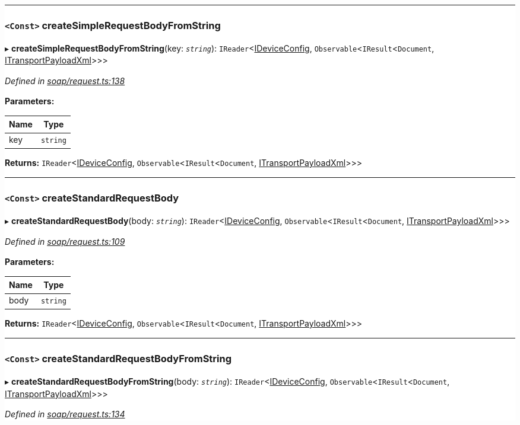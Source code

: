 ___
<a id="createsimplerequestbodyfromstring"></a>

### `<Const>` createSimpleRequestBodyFromString

▸ **createSimpleRequestBodyFromString**(key: *`string`*): `IReader`<[IDeviceConfig](../interfaces/_config_interfaces_.ideviceconfig.md), `Observable`<`IResult`<`Document`, [ITransportPayloadXml](../interfaces/_soap_request_.itransportpayloadxml.md)>>>

*Defined in [soap/request.ts:138](https://github.com/patrickmichalina/onvif-rx/blob/1596479/src/soap/request.ts#L138)*

**Parameters:**

| Name | Type |
| ------ | ------ |
| key | `string` |

**Returns:** `IReader`<[IDeviceConfig](../interfaces/_config_interfaces_.ideviceconfig.md), `Observable`<`IResult`<`Document`, [ITransportPayloadXml](../interfaces/_soap_request_.itransportpayloadxml.md)>>>

___
<a id="createstandardrequestbody"></a>

### `<Const>` createStandardRequestBody

▸ **createStandardRequestBody**(body: *`string`*): `IReader`<[IDeviceConfig](../interfaces/_config_interfaces_.ideviceconfig.md), `Observable`<`IResult`<`Document`, [ITransportPayloadXml](../interfaces/_soap_request_.itransportpayloadxml.md)>>>

*Defined in [soap/request.ts:109](https://github.com/patrickmichalina/onvif-rx/blob/1596479/src/soap/request.ts#L109)*

**Parameters:**

| Name | Type |
| ------ | ------ |
| body | `string` |

**Returns:** `IReader`<[IDeviceConfig](../interfaces/_config_interfaces_.ideviceconfig.md), `Observable`<`IResult`<`Document`, [ITransportPayloadXml](../interfaces/_soap_request_.itransportpayloadxml.md)>>>

___
<a id="createstandardrequestbodyfromstring"></a>

### `<Const>` createStandardRequestBodyFromString

▸ **createStandardRequestBodyFromString**(body: *`string`*): `IReader`<[IDeviceConfig](../interfaces/_config_interfaces_.ideviceconfig.md), `Observable`<`IResult`<`Document`, [ITransportPayloadXml](../interfaces/_soap_request_.itransportpayloadxml.md)>>>

*Defined in [soap/request.ts:134](https://github.com/patrickmichalina/onvif-rx/blob/1596479/src/soap/request.ts#L134)*
